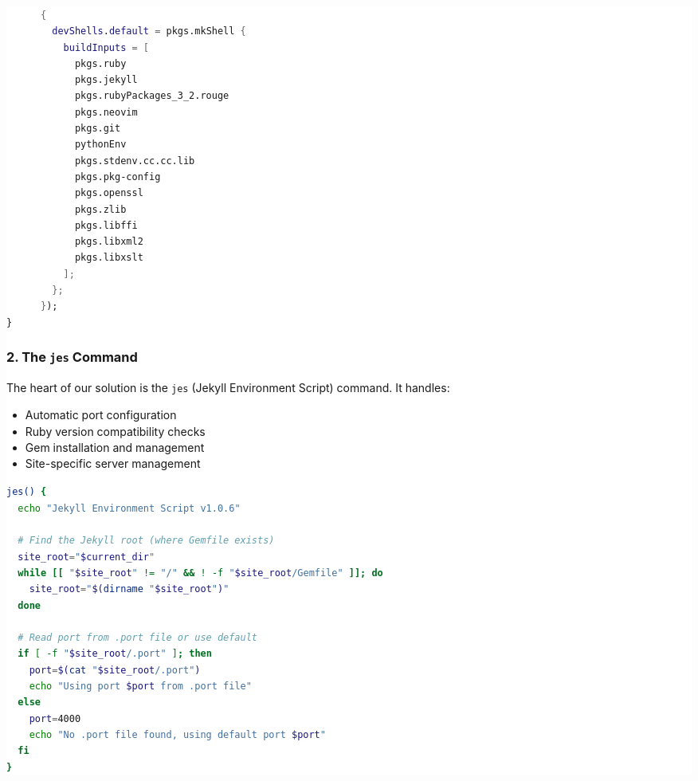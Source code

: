 ```nix
      {
        devShells.default = pkgs.mkShell {
          buildInputs = [
            pkgs.ruby
            pkgs.jekyll
            pkgs.rubyPackages_3_2.rouge
            pkgs.neovim
            pkgs.git
            pythonEnv
            pkgs.stdenv.cc.cc.lib
            pkgs.pkg-config
            pkgs.openssl
            pkgs.zlib
            pkgs.libffi
            pkgs.libxml2
            pkgs.libxslt
          ];
        };
      });
}
```

### 2. The `jes` Command

The heart of our solution is the `jes` (Jekyll Environment Script) command. It handles:

- Automatic port configuration
- Ruby version compatibility checks
- Gem installation and management
- Site-specific server management

```bash
jes() {
  echo "Jekyll Environment Script v1.0.6"
  
  # Find the Jekyll root (where Gemfile exists)
  site_root="$current_dir"
  while [[ "$site_root" != "/" && ! -f "$site_root/Gemfile" ]]; do
    site_root="$(dirname "$site_root")"
  done

  # Read port from .port file or use default
  if [ -f "$site_root/.port" ]; then
    port=$(cat "$site_root/.port")
    echo "Using port $port from .port file"
  else
    port=4000
    echo "No .port file found, using default port $port"
  fi
}
```
